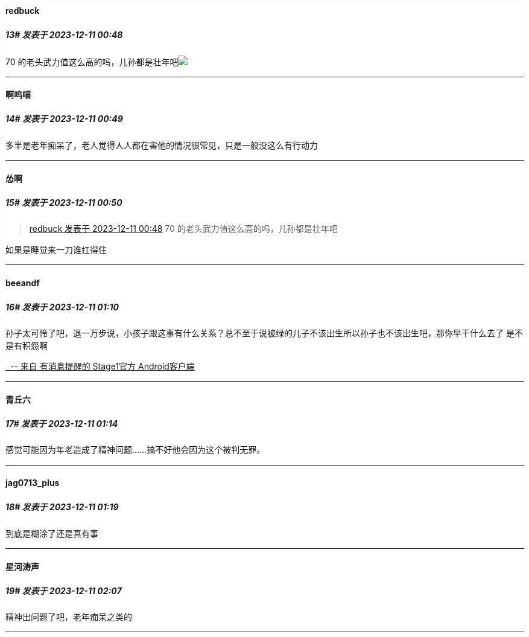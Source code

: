 ####  redbuck  
##### 13#       发表于 2023-12-11 00:48

70 的老头武力值这么高的吗，儿孙都是壮年吧<img src="https://static.saraba1st.com/image/smiley/face2017/101.png" referrerpolicy="no-referrer">

*****

####  啊呜喵  
##### 14#       发表于 2023-12-11 00:49

多半是老年痴呆了，老人觉得人人都在害他的情况很常见，只是一般没这么有行动力

*****

####  怂啊  
##### 15#       发表于 2023-12-11 00:50

<blockquote><a href="httphttps://bbs.saraba1st.com/2b/forum.php?mod=redirect&amp;goto=findpost&amp;pid=63289211&amp;ptid=2163654" target="_blank">redbuck 发表于 2023-12-11 00:48</a>
70 的老头武力值这么高的吗，儿孙都是壮年吧</blockquote>
如果是睡觉来一刀谁扛得住

*****

####  beeandf  
##### 16#       发表于 2023-12-11 01:10

孙子太可怜了吧，退一万步说，小孩子跟这事有什么关系？总不至于说被绿的儿子不该出生所以孙子也不该出生吧，那你早干什么去了
是不是有积怨啊

[  -- 来自 有消息提醒的 Stage1官方 Android客户端](https://www.coolapk.com/apk/140634)

*****

####  青丘六  
##### 17#       发表于 2023-12-11 01:14

感觉可能因为年老造成了精神问题……搞不好他会因为这个被判无罪。

*****

####  jag0713_plus  
##### 18#       发表于 2023-12-11 01:19

到底是糊涂了还是真有事

*****

####  星河涛声  
##### 19#       发表于 2023-12-11 02:07

精神出问题了吧，老年痴呆之类的

*****
